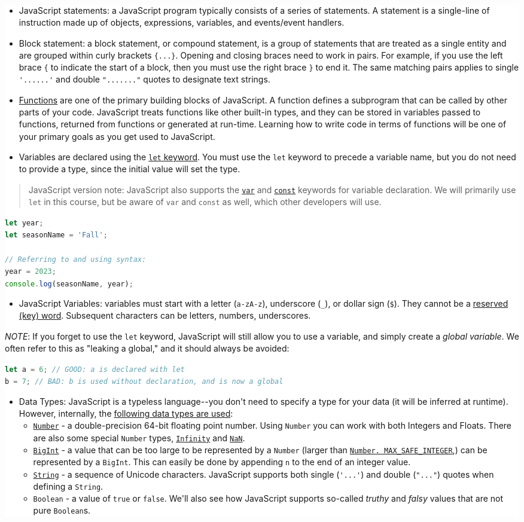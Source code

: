 - JavaScript statements: a JavaScript program typically consists of a series of statements. A statement is a single-line of instruction made up of objects, expressions, variables, and events/event handlers.
- Block statement: a block statement, or compound statement, is a group of statements that are treated as a single entity and are grouped within curly brackets `{...}`. Opening and closing braces need to work in pairs. For example, if you use the left brace `{` to indicate the start of a block, then you must use the right brace `}` to end it. The same matching pairs applies to single `'......'` and double `"......."` quotes to designate text strings.

- [Functions](https://developer.mozilla.org/en-US/docs/Web/JavaScript/Guide/Functions) are one of the primary building blocks of JavaScript. A function defines a subprogram that can be called by other parts of your code. JavaScript treats functions like other built-in types, and they can be stored in variables passed to functions, returned from functions or generated at run-time. Learning how to write code in terms of functions will be one of your primary goals as you get used to JavaScript.

- Variables are declared using the [`let` keyword](https://developer.mozilla.org/en-US/docs/Web/JavaScript/Reference/Statements/let). You must use the `let` keyword to precede a variable name, but you do not need to provide a type, since the initial value will set the type.

> JavaScript version note: JavaScript also supports the [`var`](https://developer.mozilla.org/en-US/docs/Web/JavaScript/Reference/Statements/var) and [`const`](https://developer.mozilla.org/en-US/docs/Web/JavaScript/Reference/Statements/const) keywords for variable declaration. We will primarily use `let` in this course, but be aware of `var` and `const` as well, which other developers will use.

```js
let year;
let seasonName = 'Fall';

// Referring to and using syntax:
year = 2023;
console.log(seasonName, year);
```

- JavaScript Variables: variables must start with a letter (`a-zA-z`), underscore (`_`), or dollar sign (`$`). They cannot be a [reserved (key) word](https://developer.mozilla.org/en-US/docs/Web/JavaScript/Reference/Lexical_grammar#Keywords). Subsequent characters can be letters, numbers, underscores.

_NOTE_: If you forget to use the `let` keyword, JavaScript will still allow you to use a variable, and simply create a _global variable_. We often refer to this as "leaking a global," and it should always be avoided:

```js
let a = 6; // GOOD: a is declared with let
b = 7; // BAD: b is used without declaration, and is now a global
```

- Data Types: JavaScript is a typeless language--you don't need to specify a type for your data (it will be inferred at runtime). However, internally, the [following data types are used](https://developer.mozilla.org/en-US/docs/Web/JavaScript/A_re-introduction_to_JavaScript#Overview):
  - [`Number`](https://developer.mozilla.org/en-US/docs/Web/JavaScript/A_re-introduction_to_JavaScript#Numbers) - a double-precision 64-bit floating point number. Using `Number` you can work with both Integers and Floats. There are also some special `Number` types, [`Infinity`](https://developer.mozilla.org/en-US/docs/Web/JavaScript/Reference/Global_Objects/Infinity) and [`NaN`](https://developer.mozilla.org/en-US/docs/Web/JavaScript/Reference/Global_Objects/NaN).
  - [`BigInt`](https://developer.mozilla.org/en-US/docs/Web/JavaScript/Reference/Global_Objects/BigInt) - a value that can be too large to be represented by a `Number` (larger than [`Number. MAX_SAFE_INTEGER`](https://developer.mozilla.org/en-US/docs/Web/JavaScript/Reference/Global_Objects/Number/MAX_SAFE_INTEGER),) can be represented by a `BigInt`. This can easily be done by appending `n` to the end of an integer value.
  - [`String`](https://developer.mozilla.org/en-US/docs/Web/JavaScript/A_re-introduction_to_JavaScript#Strings) - a sequence of Unicode characters. JavaScript supports both single (`'...'`) and double (`"..."`) quotes when defining a `String`.
  - `Boolean` - a value of `true` or `false`. We'll also see how JavaScript supports so-called _truthy_ and _falsy_ values that are not pure `Boolean`s.